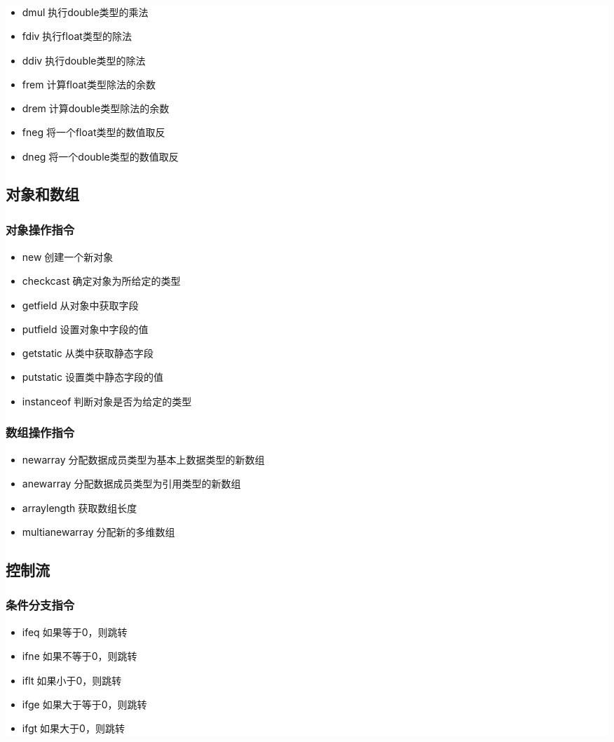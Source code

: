 - dmul 执行double类型的乘法

- fdiv 执行float类型的除法

- ddiv 执行double类型的除法

- frem 计算float类型除法的余数

- drem 计算double类型除法的余数

- fneg 将一个float类型的数值取反

- dneg 将一个double类型的数值取反

 

## 对象和数组

### 对象操作指令

- new 创建一个新对象

- checkcast 确定对象为所给定的类型

- getfield 从对象中获取字段

- putfield 设置对象中字段的值

- getstatic 从类中获取静态字段

- putstatic 设置类中静态字段的值

- instanceof 判断对象是否为给定的类型

 

### 数组操作指令

- newarray 分配数据成员类型为基本上数据类型的新数组

- anewarray 分配数据成员类型为引用类型的新数组

- arraylength 获取数组长度

- multianewarray 分配新的多维数组

 

## 控制流

### 条件分支指令

- ifeq 如果等于0，则跳转

- ifne 如果不等于0，则跳转

- iflt 如果小于0，则跳转

- ifge 如果大于等于0，则跳转

- ifgt 如果大于0，则跳转
